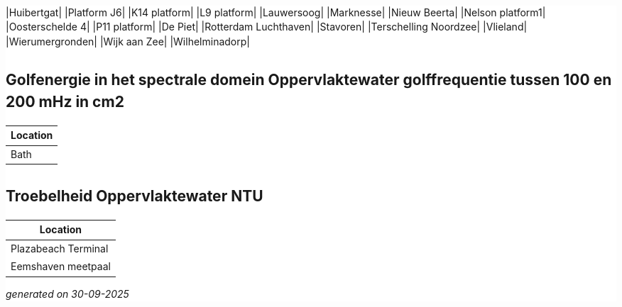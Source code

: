 |Huibertgat|
|Platform J6|
|K14 platform|
|L9 platform|
|Lauwersoog|
|Marknesse|
|Nieuw Beerta|
|Nelson platform1|
|Oosterschelde 4|
|P11 platform|
|De Piet|
|Rotterdam Luchthaven|
|Stavoren|
|Terschelling Noordzee|
|Vlieland|
|Wierumergronden|
|Wijk aan Zee|
|Wilhelminadorp|


## Golfenergie in het spectrale domein Oppervlaktewater golffrequentie tussen 100 en 200 mHz in cm2 ##
|Location|
|---|
|Bath|


## Troebelheid Oppervlaktewater NTU ##
|Location|
|---|
|Plazabeach Terminal|
|Eemshaven meetpaal|




_generated on 30-09-2025_